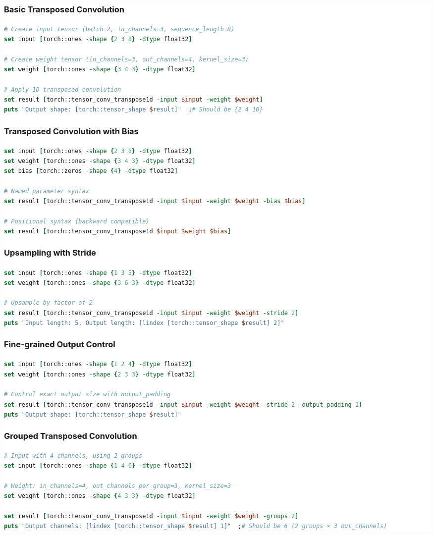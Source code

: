 ### Basic Transposed Convolution
```tcl
# Create input tensor (batch=2, in_channels=3, sequence_length=8)
set input [torch::ones -shape {2 3 8} -dtype float32]

# Create weight tensor (in_channels=3, out_channels=4, kernel_size=3)  
set weight [torch::ones -shape {3 4 3} -dtype float32]

# Apply 1D transposed convolution
set result [torch::tensor_conv_transpose1d -input $input -weight $weight]
puts "Output shape: [torch::tensor_shape $result]"  ;# Should be {2 4 10}
```

### Transposed Convolution with Bias
```tcl
set input [torch::ones -shape {2 3 8} -dtype float32]
set weight [torch::ones -shape {3 4 3} -dtype float32]
set bias [torch::zeros -shape {4} -dtype float32]

# Named parameter syntax
set result [torch::tensor_conv_transpose1d -input $input -weight $weight -bias $bias]

# Positional syntax (backward compatible)
set result [torch::tensor_conv_transpose1d $input $weight $bias]
```

### Upsampling with Stride
```tcl
set input [torch::ones -shape {1 3 5} -dtype float32]
set weight [torch::ones -shape {3 6 3} -dtype float32]

# Upsample by factor of 2
set result [torch::tensor_conv_transpose1d -input $input -weight $weight -stride 2]
puts "Input length: 5, Output length: [lindex [torch::tensor_shape $result] 2]"
```

### Fine-grained Output Control
```tcl
set input [torch::ones -shape {1 2 4} -dtype float32]
set weight [torch::ones -shape {2 3 3} -dtype float32]

# Control exact output size with output_padding
set result [torch::tensor_conv_transpose1d -input $input -weight $weight -stride 2 -output_padding 1]
puts "Output shape: [torch::tensor_shape $result]"
```

### Grouped Transposed Convolution
```tcl
# Input with 4 channels, using 2 groups
set input [torch::ones -shape {1 4 6} -dtype float32]

# Weight: in_channels=4, out_channels_per_group=3, kernel_size=3
set weight [torch::ones -shape {4 3 3} -dtype float32]

set result [torch::tensor_conv_transpose1d -input $input -weight $weight -groups 2]
puts "Output channels: [lindex [torch::tensor_shape $result] 1]"  ;# Should be 6 (2 groups × 3 out_channels)
```
